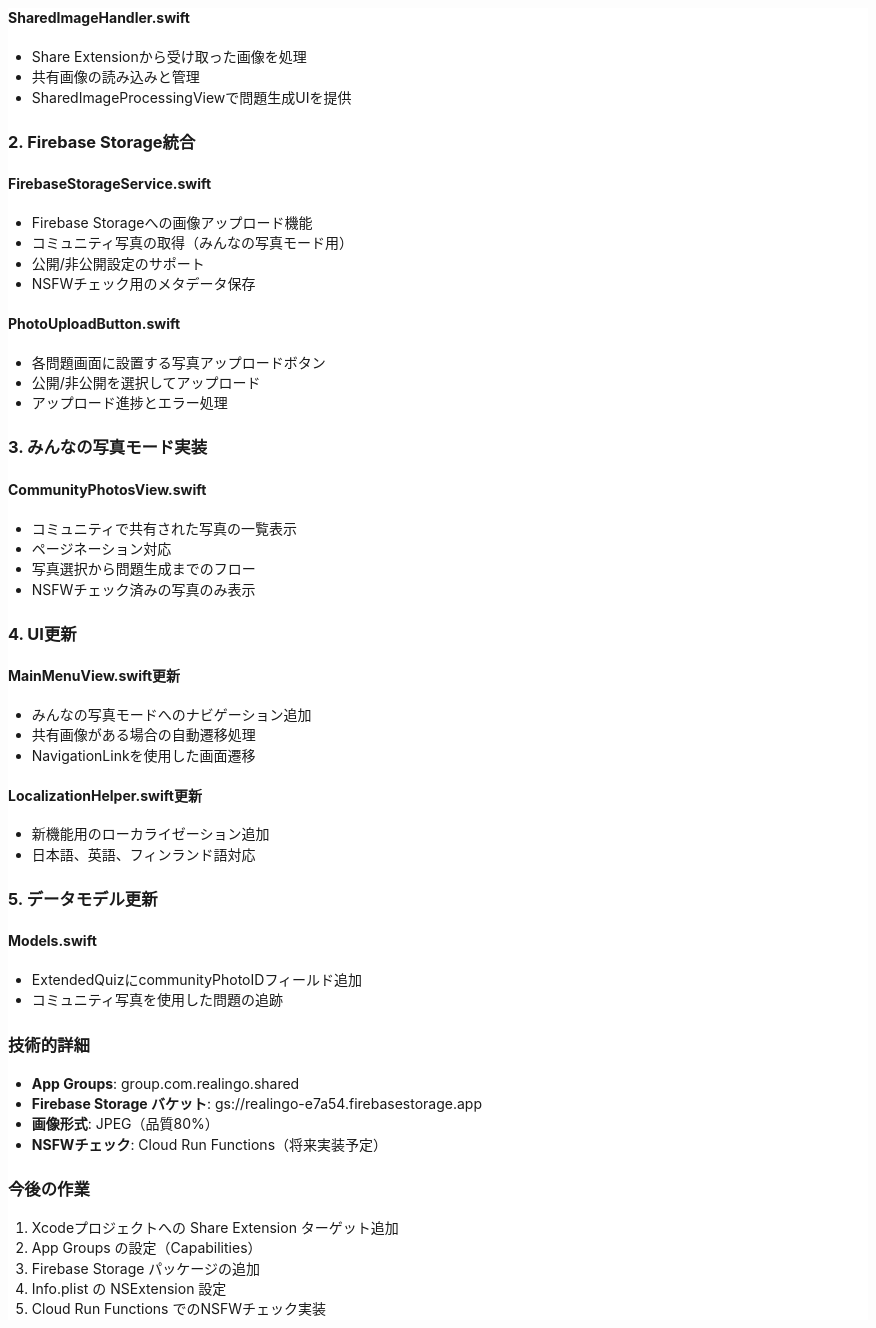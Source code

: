 #### SharedImageHandler.swift
- Share Extensionから受け取った画像を処理
- 共有画像の読み込みと管理
- SharedImageProcessingViewで問題生成UIを提供

### 2. Firebase Storage統合
#### FirebaseStorageService.swift
- Firebase Storageへの画像アップロード機能
- コミュニティ写真の取得（みんなの写真モード用）
- 公開/非公開設定のサポート
- NSFWチェック用のメタデータ保存

#### PhotoUploadButton.swift
- 各問題画面に設置する写真アップロードボタン
- 公開/非公開を選択してアップロード
- アップロード進捗とエラー処理

### 3. みんなの写真モード実装
#### CommunityPhotosView.swift
- コミュニティで共有された写真の一覧表示
- ページネーション対応
- 写真選択から問題生成までのフロー
- NSFWチェック済みの写真のみ表示

### 4. UI更新
#### MainMenuView.swift更新
- みんなの写真モードへのナビゲーション追加
- 共有画像がある場合の自動遷移処理
- NavigationLinkを使用した画面遷移

#### LocalizationHelper.swift更新
- 新機能用のローカライゼーション追加
- 日本語、英語、フィンランド語対応

### 5. データモデル更新
#### Models.swift
- ExtendedQuizにcommunityPhotoIDフィールド追加
- コミュニティ写真を使用した問題の追跡

### 技術的詳細
- **App Groups**: group.com.realingo.shared
- **Firebase Storage バケット**: gs://realingo-e7a54.firebasestorage.app
- **画像形式**: JPEG（品質80%）
- **NSFWチェック**: Cloud Run Functions（将来実装予定）

### 今後の作業
1. Xcodeプロジェクトへの Share Extension ターゲット追加
2. App Groups の設定（Capabilities）
3. Firebase Storage パッケージの追加
4. Info.plist の NSExtension 設定
5. Cloud Run Functions でのNSFWチェック実装

